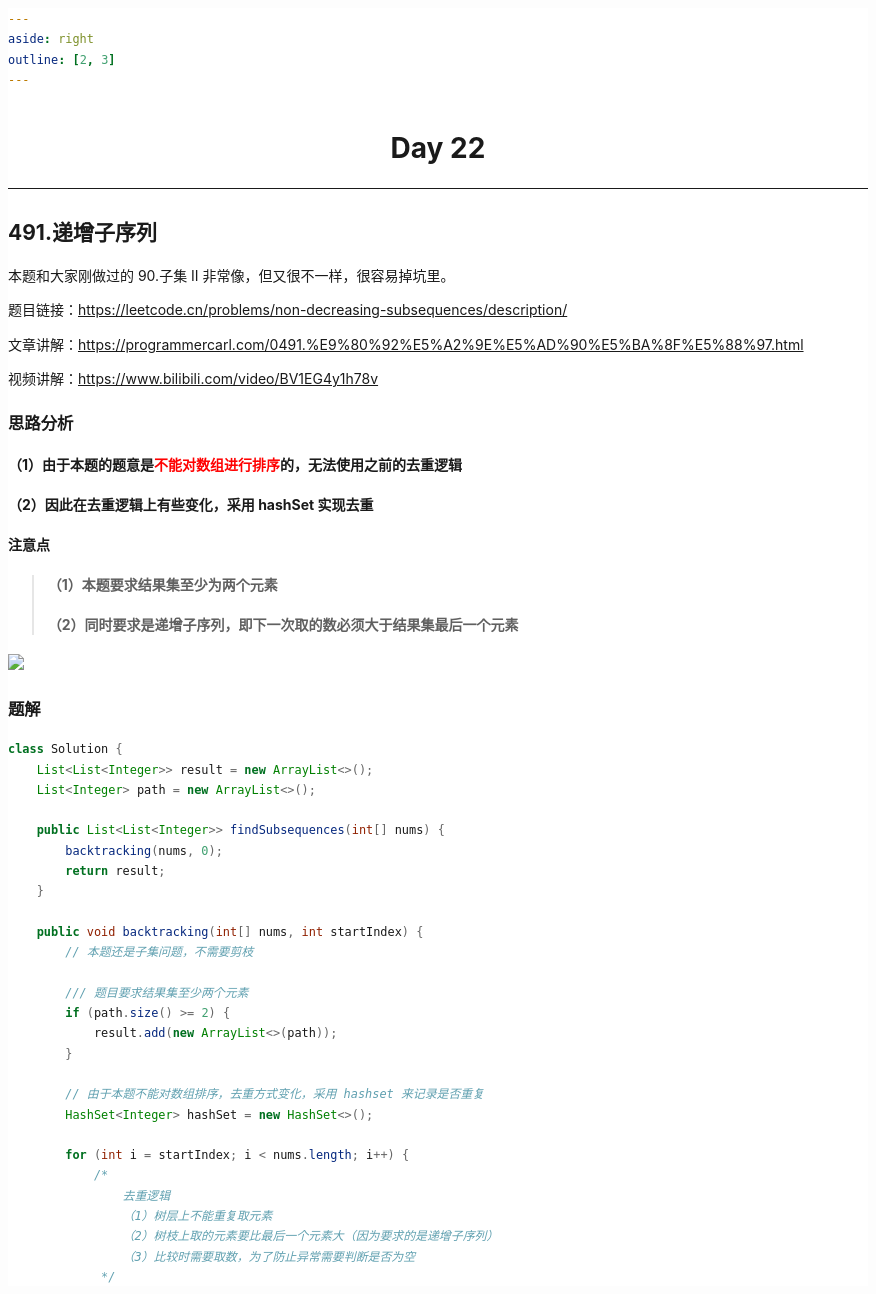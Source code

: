 ```yaml
---
aside: right
outline: [2, 3]
---
```


<h1 style="text-align: center; font-weight: bold;">Day 22</h1>

---

## 491.递增子序列

本题和大家刚做过的 90.子集 II 非常像，但又很不一样，很容易掉坑里。

题目链接：https://leetcode.cn/problems/non-decreasing-subsequences/description/

文章讲解：https://programmercarl.com/0491.%E9%80%92%E5%A2%9E%E5%AD%90%E5%BA%8F%E5%88%97.html

视频讲解：https://www.bilibili.com/video/BV1EG4y1h78v

### 思路分析

#### （1）由于本题的题意是<span style="color:red">不能对数组进行排序</span>的，无法使用之前的去重逻辑

#### （2）因此在去重逻辑上有些变化，采用 hashSet 实现去重

#### 注意点

> #### （1）本题要求结果集至少为两个元素
>
> #### （2）同时要求是递增子序列，即下一次取的数必须大于结果集最后一个元素

<img src="https://file1.kamacoder.com/i/algo/20201124200229824.png"/>

### 题解

```java
class Solution {
    List<List<Integer>> result = new ArrayList<>();
    List<Integer> path = new ArrayList<>();

    public List<List<Integer>> findSubsequences(int[] nums) {
        backtracking(nums, 0);
        return result;
    }

    public void backtracking(int[] nums, int startIndex) {
        // 本题还是子集问题，不需要剪枝

        /// 题目要求结果集至少两个元素
        if (path.size() >= 2) {
            result.add(new ArrayList<>(path));
        }

        // 由于本题不能对数组排序，去重方式变化，采用 hashset 来记录是否重复
        HashSet<Integer> hashSet = new HashSet<>();

        for (int i = startIndex; i < nums.length; i++) {
            /*
                去重逻辑
                （1）树层上不能重复取元素
                （2）树枝上取的元素要比最后一个元素大（因为要求的是递增子序列）
                （3）比较时需要取数，为了防止异常需要判断是否为空
             */
```